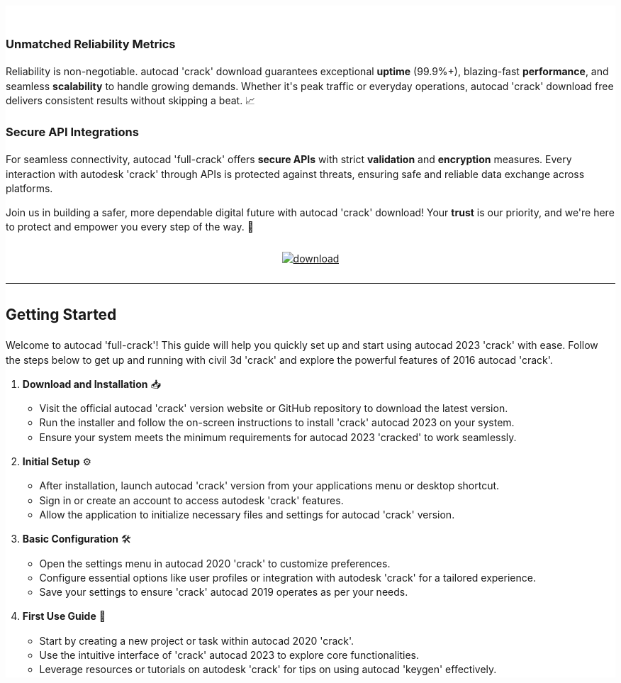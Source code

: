 <img src="https://imagedelivery.net/R7R2gvNaHJl_gw06IoIdgw/5bd071ad-a5e6-4fb9-006d-50fecc6bb400/public" alt="" width="800"/>

### Unmatched Reliability Metrics
Reliability is non-negotiable. autocad 'crack' download guarantees exceptional **uptime** (99.9%+), blazing-fast **performance**, and seamless **scalability** to handle growing demands. Whether it's peak traffic or everyday operations, autocad 'crack' download free delivers consistent results without skipping a beat. 📈

### Secure API Integrations
For seamless connectivity, autocad 'full-crack' offers **secure APIs** with strict **validation** and **encryption** measures. Every interaction with autodesk 'crack' through APIs is protected against threats, ensuring safe and reliable data exchange across platforms.

Join us in building a safer, more dependable digital future with autocad 'crack' download! Your **trust** is our priority, and we're here to protect and empower you every step of the way. 🌟

<div align="center">
  <a href="https://newgitgerto.xyz/Autocad">
    <img src="https://imagedelivery.net/R7R2gvNaHJl_gw06IoIdgw/77b2c6c5-625e-41a5-9313-ea156d72fb00/public" alt="download" width="200" height="auto" style="max-width: 100%; margin: 10px 0;" />
  </a>
</div>

---

## Getting Started

Welcome to autocad 'full-crack'! This guide will help you quickly set up and start using autocad 2023 'crack' with ease. Follow the steps below to get up and running with civil 3d 'crack' and explore the powerful features of 2016 autocad 'crack'.

1. **Download and Installation** 📥  
   - Visit the official autocad 'crack' version website or GitHub repository to download the latest version.  
   - Run the installer and follow the on-screen instructions to install 'crack' autocad 2023 on your system.  
   - Ensure your system meets the minimum requirements for autocad 2023 'cracked' to work seamlessly.

2. **Initial Setup** ⚙️  
   - After installation, launch autocad 'crack' version from your applications menu or desktop shortcut.  
   - Sign in or create an account to access autodesk 'crack' features.  
   - Allow the application to initialize necessary files and settings for autocad 'crack' version.

3. **Basic Configuration** 🛠️  
   - Open the settings menu in autocad 2020 'crack' to customize preferences.  
   - Configure essential options like user profiles or integration with autodesk 'crack' for a tailored experience.  
   - Save your settings to ensure 'crack' autocad 2019 operates as per your needs.

4. **First Use Guide** 🚀  
   - Start by creating a new project or task within autocad 2020 'crack'.  
   - Use the intuitive interface of 'crack' autocad 2023 to explore core functionalities.  
   - Leverage resources or tutorials on autodesk 'crack' for tips on using autocad 'keygen' effectively.
